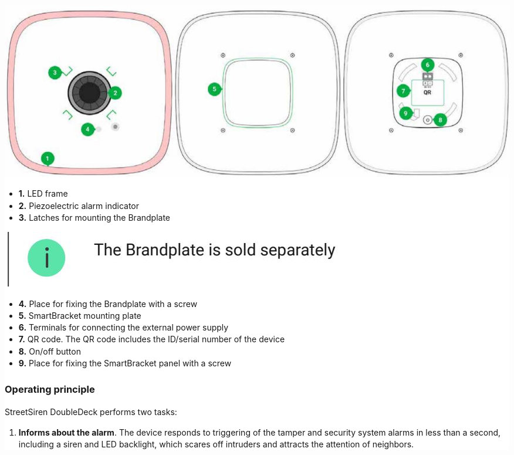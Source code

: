 ![](_page_1_Picture_4.jpeg)

- **1.** LED frame
- **2.** Piezoelectric alarm indicator
- **3.** Latches for mounting the Brandplate

![](_page_1_Picture_8.jpeg)

- **4.** Place for fixing the Brandplate with a screw
- **5.** SmartBracket mounting plate
- **6.** Terminals for connecting the external power supply
- **7.** QR code. The QR code includes the ID/serial number of the device
- **8.** On/off button
- **9.** Place for fixing the SmartBracket panel with a screw

### Operating principle

StreetSiren DoubleDeck performs two tasks:

1. **Informs about the alarm**. The device responds to triggering of the tamper and security system alarms in less than a second, including a siren and LED backlight, which scares off intruders and attracts the attention of neighbors.

